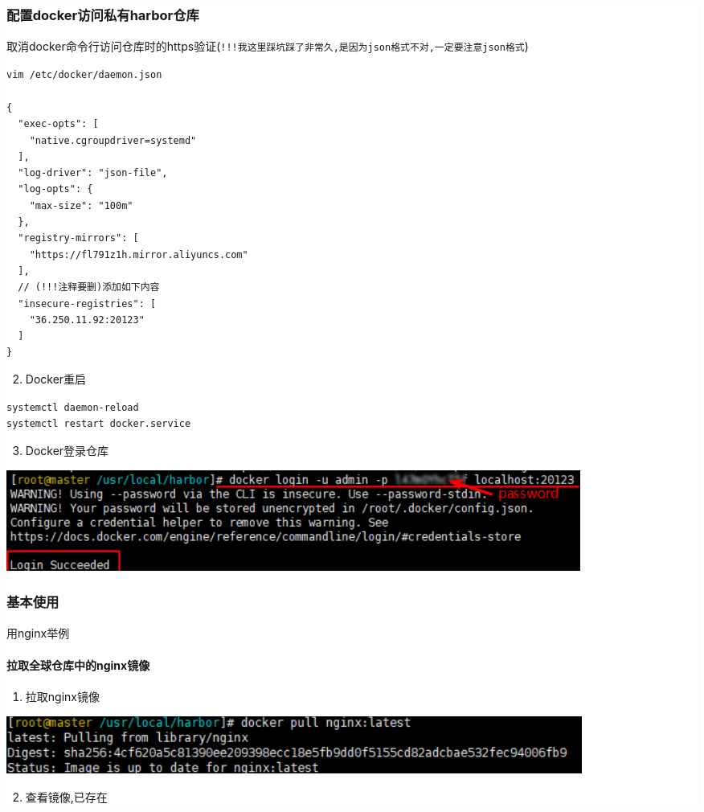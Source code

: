 ### 配置docker访问私有harbor仓库
取消docker命令行访问仓库时的https验证(`!!!我这里踩坑踩了非常久,是因为json格式不对,一定要注意json格式`)

```
vim /etc/docker/daemon.json

{
  "exec-opts": [
    "native.cgroupdriver=systemd"
  ],
  "log-driver": "json-file",
  "log-opts": {
    "max-size": "100m"
  },
  "registry-mirrors": [
    "https://fl791z1h.mirror.aliyuncs.com"
  ],
  // (!!!注释要删)添加如下内容
  "insecure-registries": [
    "36.250.11.92:20123"
  ]
}
```

2.  Docker重启
```
systemctl daemon-reload
systemctl restart docker.service
```

3.  Docker登录仓库

![](../images/2021/05/20210506152316.png)

### 基本使用
用nginx举例
#### 拉取全球仓库中的nginx镜像
1.  拉取nginx镜像

![](../images/2021/05/20210506152358.png)

2.  查看镜像,已存在
